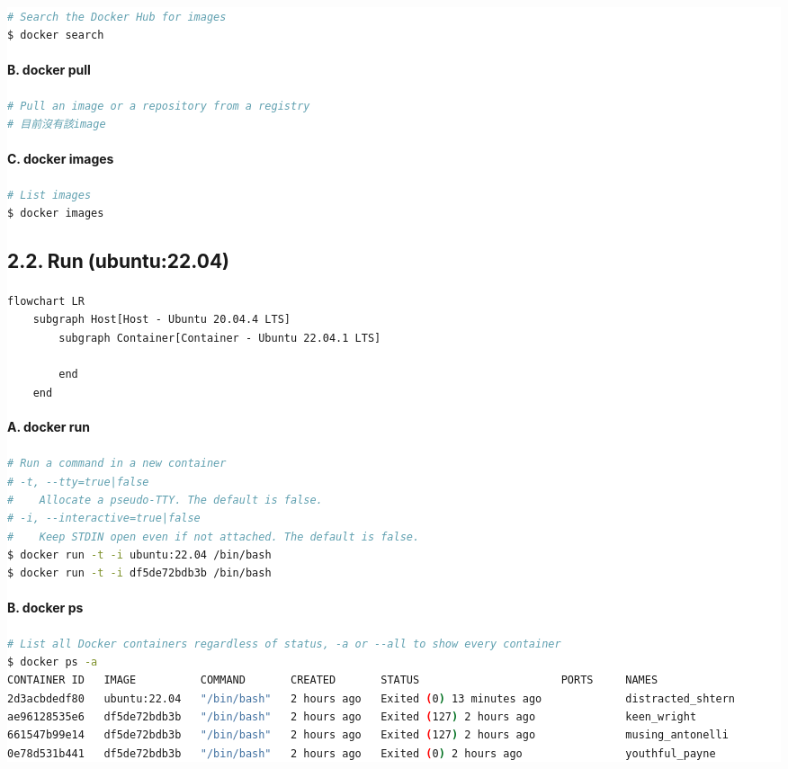 ```bash
# Search the Docker Hub for images
$ docker search

```

#### B. docker pull

```bash
# Pull an image or a repository from a registry
# 目前沒有該image
```

#### C. docker images

```bash
# List images
$ docker images

```

## 2.2. Run (ubuntu:22.04)

```mermaid
flowchart LR
	subgraph Host[Host - Ubuntu 20.04.4 LTS]
		subgraph Container[Container - Ubuntu 22.04.1 LTS]
		
		end
	end

```
#### A. docker run 

```bash
# Run a command in a new container
# -t, --tty=true|false
#    Allocate a pseudo-TTY. The default is false.
# -i, --interactive=true|false
#    Keep STDIN open even if not attached. The default is false.
$ docker run -t -i ubuntu:22.04 /bin/bash
$ docker run -t -i df5de72bdb3b /bin/bash
```

#### B. docker ps

```bash
# List all Docker containers regardless of status, -a or --all to show every container
$ docker ps -a
CONTAINER ID   IMAGE          COMMAND       CREATED       STATUS                      PORTS     NAMES
2d3acbdedf80   ubuntu:22.04   "/bin/bash"   2 hours ago   Exited (0) 13 minutes ago             distracted_shtern
ae96128535e6   df5de72bdb3b   "/bin/bash"   2 hours ago   Exited (127) 2 hours ago              keen_wright
661547b99e14   df5de72bdb3b   "/bin/bash"   2 hours ago   Exited (127) 2 hours ago              musing_antonelli
0e78d531b441   df5de72bdb3b   "/bin/bash"   2 hours ago   Exited (0) 2 hours ago                youthful_payne

```


[license-image]: https://img.shields.io/github/license/lankahsu520/HelperX.svg
[license-url]: https://github.com/lankahsu520/HelperX/blob/master/LICENSE
[stars-image]: https://img.shields.io/github/stars/lankahsu520/HelperX.svg
[stars-url]: https://github.com/lankahsu520/HelperX/stargazers
[forks-image]: https://img.shields.io/github/forks/lankahsu520/HelperX.svg
[forks-url]: https://github.com/lankahsu520/HelperX/network
[issues-image]: https://img.shields.io/github/issues/lankahsu520/HelperX.svg
[issues-url]: https://github.com/lankahsu520/HelperX/issues
[watchers-image]: https://img.shields.io/github/watchers/lankahsu520/HelperX.svg
[watchers-url]: https://github.com/lankahsu520/HelperX/watchers